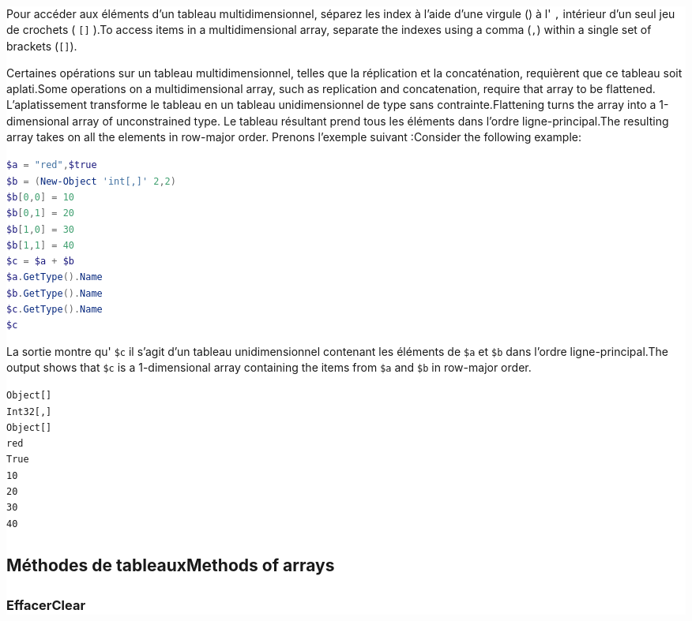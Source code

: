 <span data-ttu-id="fefa8-184">Pour accéder aux éléments d’un tableau multidimensionnel, séparez les index à l’aide d’une virgule () à l' `,` intérieur d’un seul jeu de crochets ( `[]` ).</span><span class="sxs-lookup"><span data-stu-id="fefa8-184">To access items in a multidimensional array, separate the indexes using a comma (`,`) within a single set of brackets (`[]`).</span></span>

<span data-ttu-id="fefa8-185">Certaines opérations sur un tableau multidimensionnel, telles que la réplication et la concaténation, requièrent que ce tableau soit aplati.</span><span class="sxs-lookup"><span data-stu-id="fefa8-185">Some operations on a multidimensional array, such as replication and concatenation, require that array to be flattened.</span></span> <span data-ttu-id="fefa8-186">L’aplatissement transforme le tableau en un tableau unidimensionnel de type sans contrainte.</span><span class="sxs-lookup"><span data-stu-id="fefa8-186">Flattening turns the array into a 1-dimensional array of unconstrained type.</span></span> <span data-ttu-id="fefa8-187">Le tableau résultant prend tous les éléments dans l’ordre ligne-principal.</span><span class="sxs-lookup"><span data-stu-id="fefa8-187">The resulting array takes on all the elements in row-major order.</span></span> <span data-ttu-id="fefa8-188">Prenons l’exemple suivant :</span><span class="sxs-lookup"><span data-stu-id="fefa8-188">Consider the following example:</span></span>

```powershell
$a = "red",$true
$b = (New-Object 'int[,]' 2,2)
$b[0,0] = 10
$b[0,1] = 20
$b[1,0] = 30
$b[1,1] = 40
$c = $a + $b
$a.GetType().Name
$b.GetType().Name
$c.GetType().Name
$c
```

<span data-ttu-id="fefa8-189">La sortie montre qu' `$c` il s’agit d’un tableau unidimensionnel contenant les éléments de `$a` et `$b` dans l’ordre ligne-principal.</span><span class="sxs-lookup"><span data-stu-id="fefa8-189">The output shows that `$c` is a 1-dimensional array containing the items from `$a` and `$b` in row-major order.</span></span>

```output
Object[]
Int32[,]
Object[]
red
True
10
20
30
40
```

## <a name="methods-of-arrays"></a><span data-ttu-id="fefa8-190">Méthodes de tableaux</span><span class="sxs-lookup"><span data-stu-id="fefa8-190">Methods of arrays</span></span>

### <a name="clear"></a><span data-ttu-id="fefa8-191">Effacer</span><span class="sxs-lookup"><span data-stu-id="fefa8-191">Clear</span></span>

